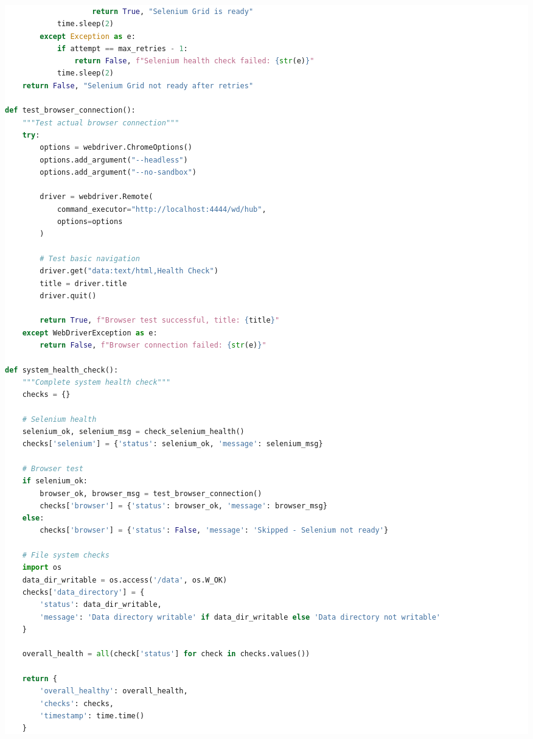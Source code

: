    ```python
                       return True, "Selenium Grid is ready"
               time.sleep(2)
           except Exception as e:
               if attempt == max_retries - 1:
                   return False, f"Selenium health check failed: {str(e)}"
               time.sleep(2)
       return False, "Selenium Grid not ready after retries"
   
   def test_browser_connection():
       """Test actual browser connection"""
       try:
           options = webdriver.ChromeOptions()
           options.add_argument("--headless")
           options.add_argument("--no-sandbox")
           
           driver = webdriver.Remote(
               command_executor="http://localhost:4444/wd/hub",
               options=options
           )
           
           # Test basic navigation
           driver.get("data:text/html,Health Check")
           title = driver.title
           driver.quit()
           
           return True, f"Browser test successful, title: {title}"
       except WebDriverException as e:
           return False, f"Browser connection failed: {str(e)}"
   
   def system_health_check():
       """Complete system health check"""
       checks = {}
       
       # Selenium health
       selenium_ok, selenium_msg = check_selenium_health()
       checks['selenium'] = {'status': selenium_ok, 'message': selenium_msg}
       
       # Browser test
       if selenium_ok:
           browser_ok, browser_msg = test_browser_connection()
           checks['browser'] = {'status': browser_ok, 'message': browser_msg}
       else:
           checks['browser'] = {'status': False, 'message': 'Skipped - Selenium not ready'}
       
       # File system checks
       import os
       data_dir_writable = os.access('/data', os.W_OK)
       checks['data_directory'] = {
           'status': data_dir_writable,
           'message': 'Data directory writable' if data_dir_writable else 'Data directory not writable'
       }
       
       overall_health = all(check['status'] for check in checks.values())
       
       return {
           'overall_healthy': overall_health,
           'checks': checks,
           'timestamp': time.time()
       }
   ```
